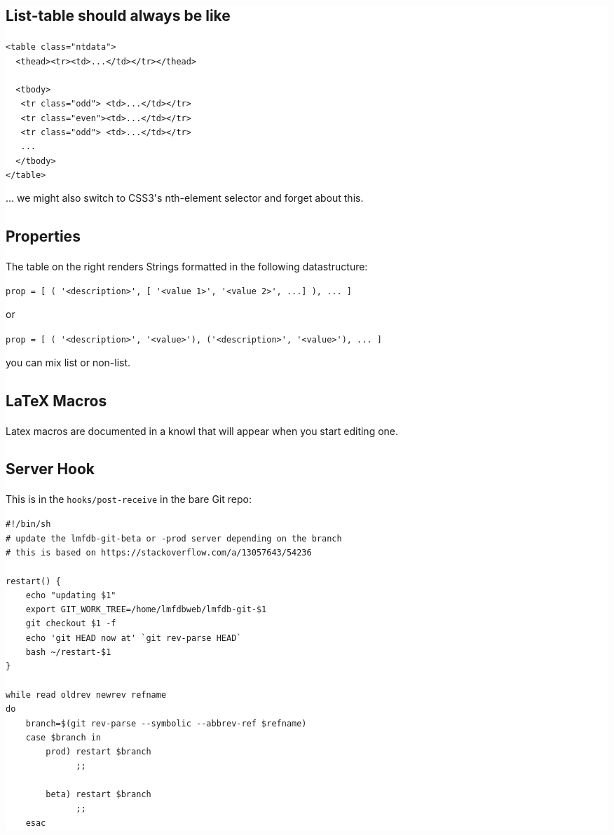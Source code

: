 List-table should always be like
--------------------------------

```
<table class="ntdata">
  <thead><tr><td>...</td></tr></thead>

  <tbody>
   <tr class="odd"> <td>...</td></tr>
   <tr class="even"><td>...</td></tr>
   <tr class="odd"> <td>...</td></tr>
   ...
  </tbody>
</table>
```

... we might also switch to CSS3's nth-element selector and forget about this.


Properties
----------

The table on the right renders Strings formatted in the following datastructure:

```
prop = [ ( '<description>', [ '<value 1>', '<value 2>', ...] ), ... ]
```

or

```
prop = [ ( '<description>', '<value>'), ('<description>', '<value>'), ... ]
```

you can mix list or non-list.


LaTeX Macros
------------

Latex macros are documented in a knowl that will appear when you start editing one.


Server Hook
-----------

This is in the `hooks/post-receive` in the bare Git repo:

```
#!/bin/sh
# update the lmfdb-git-beta or -prod server depending on the branch
# this is based on https://stackoverflow.com/a/13057643/54236

restart() {
    echo "updating $1"
    export GIT_WORK_TREE=/home/lmfdbweb/lmfdb-git-$1
    git checkout $1 -f
    echo 'git HEAD now at' `git rev-parse HEAD`
    bash ~/restart-$1
}

while read oldrev newrev refname
do
    branch=$(git rev-parse --symbolic --abbrev-ref $refname)
    case $branch in
        prod) restart $branch
              ;;

        beta) restart $branch
              ;;
    esac
```